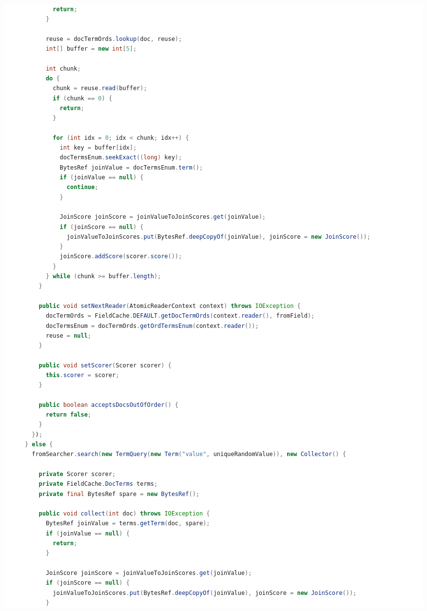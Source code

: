 ```java
              return;
            }

            reuse = docTermOrds.lookup(doc, reuse);
            int[] buffer = new int[5];

            int chunk;
            do {
              chunk = reuse.read(buffer);
              if (chunk == 0) {
                return;
              }

              for (int idx = 0; idx < chunk; idx++) {
                int key = buffer[idx];
                docTermsEnum.seekExact((long) key);
                BytesRef joinValue = docTermsEnum.term();
                if (joinValue == null) {
                  continue;
                }

                JoinScore joinScore = joinValueToJoinScores.get(joinValue);
                if (joinScore == null) {
                  joinValueToJoinScores.put(BytesRef.deepCopyOf(joinValue), joinScore = new JoinScore());
                }
                joinScore.addScore(scorer.score());
              }
            } while (chunk >= buffer.length);
          }

          public void setNextReader(AtomicReaderContext context) throws IOException {
            docTermOrds = FieldCache.DEFAULT.getDocTermOrds(context.reader(), fromField);
            docTermsEnum = docTermOrds.getOrdTermsEnum(context.reader());
            reuse = null;
          }

          public void setScorer(Scorer scorer) {
            this.scorer = scorer;
          }

          public boolean acceptsDocsOutOfOrder() {
            return false;
          }
        });
      } else {
        fromSearcher.search(new TermQuery(new Term("value", uniqueRandomValue)), new Collector() {

          private Scorer scorer;
          private FieldCache.DocTerms terms;
          private final BytesRef spare = new BytesRef();

          public void collect(int doc) throws IOException {
            BytesRef joinValue = terms.getTerm(doc, spare);
            if (joinValue == null) {
              return;
            }

            JoinScore joinScore = joinValueToJoinScores.get(joinValue);
            if (joinScore == null) {
              joinValueToJoinScores.put(BytesRef.deepCopyOf(joinValue), joinScore = new JoinScore());
            }
```